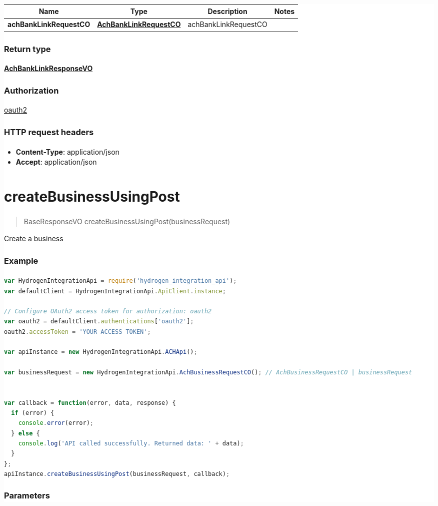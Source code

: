 Name | Type | Description  | Notes
------------- | ------------- | ------------- | -------------
 **achBankLinkRequestCO** | [**AchBankLinkRequestCO**](AchBankLinkRequestCO.md)| achBankLinkRequestCO | 

### Return type

[**AchBankLinkResponseVO**](AchBankLinkResponseVO.md)

### Authorization

[oauth2](../README.md#oauth2)

### HTTP request headers

 - **Content-Type**: application/json
 - **Accept**: application/json

<a name="createBusinessUsingPost"></a>
# **createBusinessUsingPost**
> BaseResponseVO createBusinessUsingPost(businessRequest)

Create a business

### Example
```javascript
var HydrogenIntegrationApi = require('hydrogen_integration_api');
var defaultClient = HydrogenIntegrationApi.ApiClient.instance;

// Configure OAuth2 access token for authorization: oauth2
var oauth2 = defaultClient.authentications['oauth2'];
oauth2.accessToken = 'YOUR ACCESS TOKEN';

var apiInstance = new HydrogenIntegrationApi.ACHApi();

var businessRequest = new HydrogenIntegrationApi.AchBusinessRequestCO(); // AchBusinessRequestCO | businessRequest


var callback = function(error, data, response) {
  if (error) {
    console.error(error);
  } else {
    console.log('API called successfully. Returned data: ' + data);
  }
};
apiInstance.createBusinessUsingPost(businessRequest, callback);
```

### Parameters
